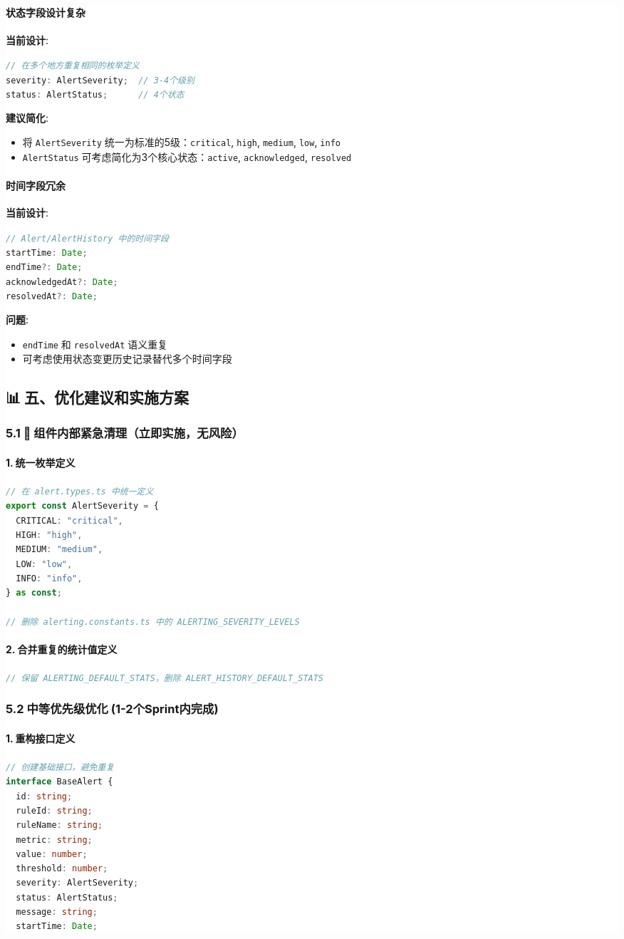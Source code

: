 #### 状态字段设计复杂
**当前设计**:
```typescript
// 在多个地方重复相同的枚举定义
severity: AlertSeverity;  // 3-4个级别
status: AlertStatus;      // 4个状态
```

**建议简化**:
- 将 `AlertSeverity` 统一为标准的5级：`critical`, `high`, `medium`, `low`, `info`
- `AlertStatus` 可考虑简化为3个核心状态：`active`, `acknowledged`, `resolved`

#### 时间字段冗余
**当前设计**:
```typescript
// Alert/AlertHistory 中的时间字段
startTime: Date;
endTime?: Date;
acknowledgedAt?: Date;
resolvedAt?: Date;
```

**问题**: 
- `endTime` 和 `resolvedAt` 语义重复
- 可考虑使用状态变更历史记录替代多个时间字段

## 📊 五、优化建议和实施方案

### 5.1 🚨 组件内部紧急清理（立即实施，无风险）

#### 1. 统一枚举定义
```typescript
// 在 alert.types.ts 中统一定义
export const AlertSeverity = {
  CRITICAL: "critical",
  HIGH: "high", 
  MEDIUM: "medium",
  LOW: "low",
  INFO: "info",
} as const;

// 删除 alerting.constants.ts 中的 ALERTING_SEVERITY_LEVELS
```

#### 2. 合并重复的统计值定义
```typescript
// 保留 ALERTING_DEFAULT_STATS，删除 ALERT_HISTORY_DEFAULT_STATS
```

### 5.2 中等优先级优化 (1-2个Sprint内完成)

#### 1. 重构接口定义
```typescript
// 创建基础接口，避免重复
interface BaseAlert {
  id: string;
  ruleId: string;
  ruleName: string;
  metric: string;
  value: number;
  threshold: number;
  severity: AlertSeverity;
  status: AlertStatus;
  message: string;
  startTime: Date;
```